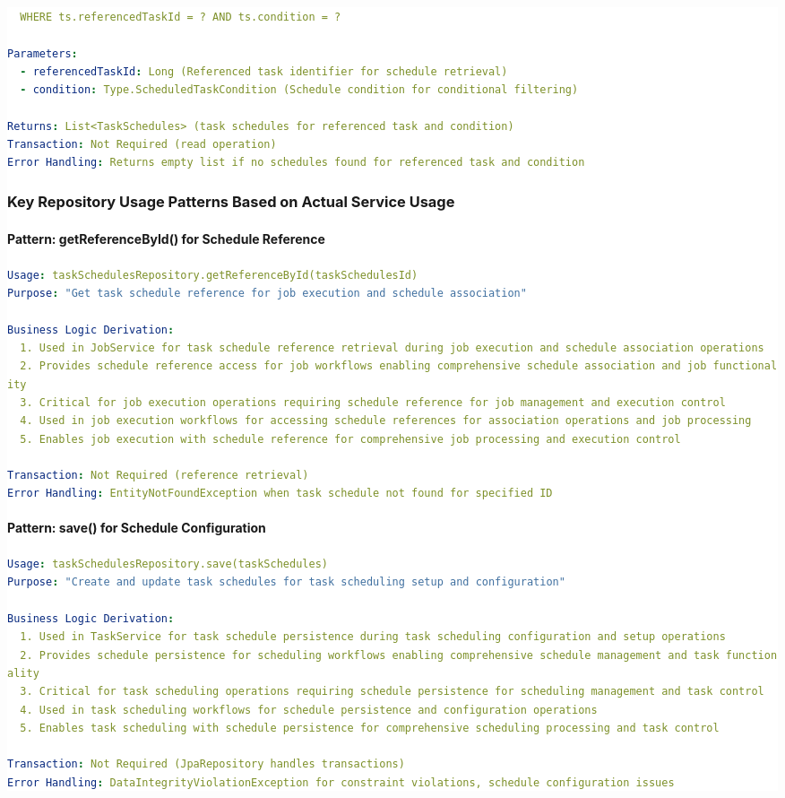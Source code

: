 ```yaml
  WHERE ts.referencedTaskId = ? AND ts.condition = ?

Parameters:
  - referencedTaskId: Long (Referenced task identifier for schedule retrieval)
  - condition: Type.ScheduledTaskCondition (Schedule condition for conditional filtering)

Returns: List<TaskSchedules> (task schedules for referenced task and condition)
Transaction: Not Required (read operation)
Error Handling: Returns empty list if no schedules found for referenced task and condition
```

### Key Repository Usage Patterns Based on Actual Service Usage

#### Pattern: getReferenceById() for Schedule Reference
```yaml
Usage: taskSchedulesRepository.getReferenceById(taskSchedulesId)
Purpose: "Get task schedule reference for job execution and schedule association"

Business Logic Derivation:
  1. Used in JobService for task schedule reference retrieval during job execution and schedule association operations
  2. Provides schedule reference access for job workflows enabling comprehensive schedule association and job functionality
  3. Critical for job execution operations requiring schedule reference for job management and execution control
  4. Used in job execution workflows for accessing schedule references for association operations and job processing
  5. Enables job execution with schedule reference for comprehensive job processing and execution control

Transaction: Not Required (reference retrieval)
Error Handling: EntityNotFoundException when task schedule not found for specified ID
```

#### Pattern: save() for Schedule Configuration
```yaml
Usage: taskSchedulesRepository.save(taskSchedules)
Purpose: "Create and update task schedules for task scheduling setup and configuration"

Business Logic Derivation:
  1. Used in TaskService for task schedule persistence during task scheduling configuration and setup operations
  2. Provides schedule persistence for scheduling workflows enabling comprehensive schedule management and task functionality
  3. Critical for task scheduling operations requiring schedule persistence for scheduling management and task control
  4. Used in task scheduling workflows for schedule persistence and configuration operations
  5. Enables task scheduling with schedule persistence for comprehensive scheduling processing and task control

Transaction: Not Required (JpaRepository handles transactions)
Error Handling: DataIntegrityViolationException for constraint violations, schedule configuration issues
```
